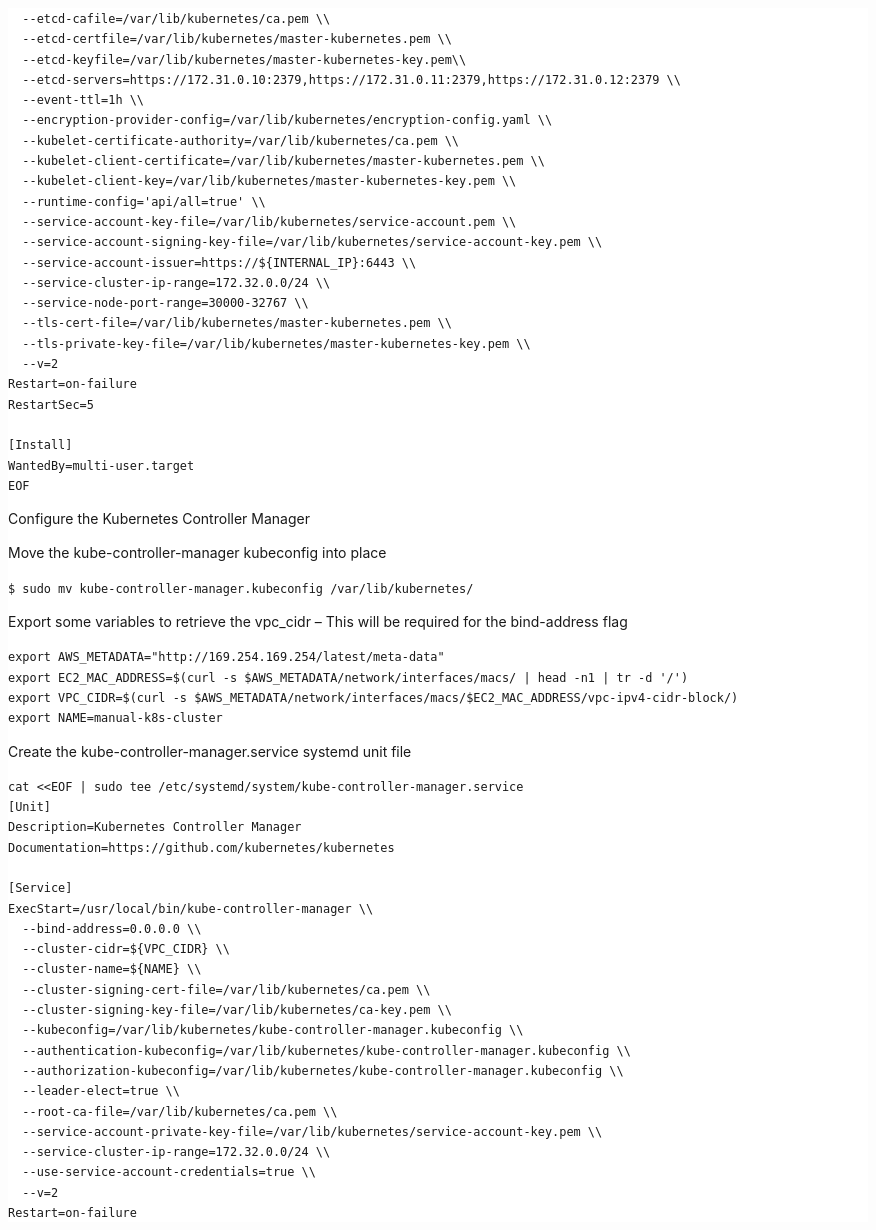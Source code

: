 ```
  --etcd-cafile=/var/lib/kubernetes/ca.pem \\
  --etcd-certfile=/var/lib/kubernetes/master-kubernetes.pem \\
  --etcd-keyfile=/var/lib/kubernetes/master-kubernetes-key.pem\\
  --etcd-servers=https://172.31.0.10:2379,https://172.31.0.11:2379,https://172.31.0.12:2379 \\
  --event-ttl=1h \\
  --encryption-provider-config=/var/lib/kubernetes/encryption-config.yaml \\
  --kubelet-certificate-authority=/var/lib/kubernetes/ca.pem \\
  --kubelet-client-certificate=/var/lib/kubernetes/master-kubernetes.pem \\
  --kubelet-client-key=/var/lib/kubernetes/master-kubernetes-key.pem \\
  --runtime-config='api/all=true' \\
  --service-account-key-file=/var/lib/kubernetes/service-account.pem \\
  --service-account-signing-key-file=/var/lib/kubernetes/service-account-key.pem \\
  --service-account-issuer=https://${INTERNAL_IP}:6443 \\
  --service-cluster-ip-range=172.32.0.0/24 \\
  --service-node-port-range=30000-32767 \\
  --tls-cert-file=/var/lib/kubernetes/master-kubernetes.pem \\
  --tls-private-key-file=/var/lib/kubernetes/master-kubernetes-key.pem \\
  --v=2
Restart=on-failure
RestartSec=5

[Install]
WantedBy=multi-user.target
EOF
```

Configure the Kubernetes Controller Manager

Move the kube-controller-manager kubeconfig into place

`$ sudo mv kube-controller-manager.kubeconfig /var/lib/kubernetes/`

Export some variables to retrieve the vpc_cidr – This will be required for the bind-address flag

```
export AWS_METADATA="http://169.254.169.254/latest/meta-data"
export EC2_MAC_ADDRESS=$(curl -s $AWS_METADATA/network/interfaces/macs/ | head -n1 | tr -d '/')
export VPC_CIDR=$(curl -s $AWS_METADATA/network/interfaces/macs/$EC2_MAC_ADDRESS/vpc-ipv4-cidr-block/)
export NAME=manual-k8s-cluster
```

Create the kube-controller-manager.service systemd unit file

```
cat <<EOF | sudo tee /etc/systemd/system/kube-controller-manager.service
[Unit]
Description=Kubernetes Controller Manager
Documentation=https://github.com/kubernetes/kubernetes

[Service]
ExecStart=/usr/local/bin/kube-controller-manager \\
  --bind-address=0.0.0.0 \\
  --cluster-cidr=${VPC_CIDR} \\
  --cluster-name=${NAME} \\
  --cluster-signing-cert-file=/var/lib/kubernetes/ca.pem \\
  --cluster-signing-key-file=/var/lib/kubernetes/ca-key.pem \\
  --kubeconfig=/var/lib/kubernetes/kube-controller-manager.kubeconfig \\
  --authentication-kubeconfig=/var/lib/kubernetes/kube-controller-manager.kubeconfig \\
  --authorization-kubeconfig=/var/lib/kubernetes/kube-controller-manager.kubeconfig \\
  --leader-elect=true \\
  --root-ca-file=/var/lib/kubernetes/ca.pem \\
  --service-account-private-key-file=/var/lib/kubernetes/service-account-key.pem \\
  --service-cluster-ip-range=172.32.0.0/24 \\
  --use-service-account-credentials=true \\
  --v=2
Restart=on-failure
```